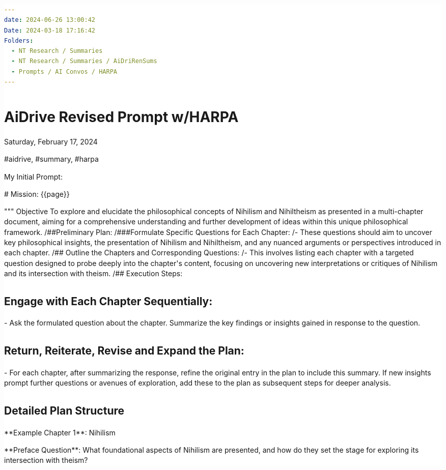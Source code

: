 ```yaml
---
date: 2024-06-26 13:00:42
Date: 2024-03-18 17:16:42
Folders:
  - NT Research / Summaries
  - NT Research / Summaries / AiDriRenSums
  - Prompts / AI Convos / HARPA
---
```


# AiDrive Revised Prompt w/HARPA 

Saturday, February 17, 2024 

#aidrive, #summary, #harpa

My Initial Prompt: 

\# Mission: {{page}} 

""" Objective To explore and elucidate the philosophical concepts of Nihilism and Nihiltheism as presented in a multi-chapter document, aiming for a comprehensive understanding and further development of ideas within this unique philosophical framework. /##Preliminary Plan: /###Formulate Specific Questions for Each Chapter: /- These questions should aim to uncover key philosophical insights, the presentation of Nihilism and Nihiltheism, and any nuanced arguments or perspectives introduced in each chapter. /## Outline the Chapters and Corresponding Questions: /- This involves listing each chapter with a targeted question designed to probe deeply into the chapter's content, focusing on uncovering new interpretations or critiques of Nihilism and its intersection with theism. /## Execution Steps: 

##   

## Engage with Each Chapter Sequentially: 

\- Ask the formulated question about the chapter. Summarize the key findings or insights gained in response to the question. 

##   

## Return, Reiterate, Revise and Expand the Plan: 

\- For each chapter, after summarizing the response, refine the original entry in the plan to include this summary. If new insights prompt further questions or avenues of exploration, add these to the plan as subsequent steps for deeper analysis. 

##   

## Detailed Plan Structure 

\*\*Example Chapter 1\*\*: Nihilism 

\*\*Preface Question\*\*: What foundational aspects of Nihilism are presented, and how do they set the stage for exploring its intersection with theism? 
